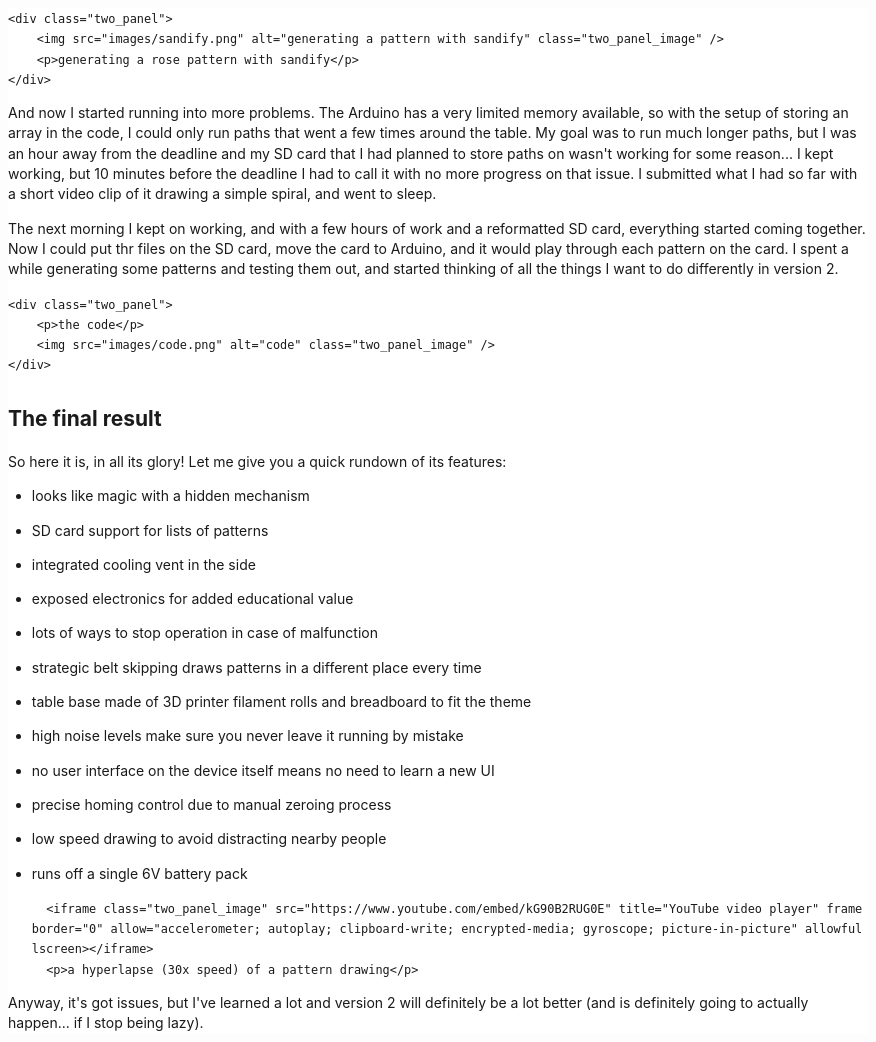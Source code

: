     <div class="two_panel">
        <img src="images/sandify.png" alt="generating a pattern with sandify" class="two_panel_image" />
        <p>generating a rose pattern with sandify</p>
    </div>

And now I started running into more problems. The Arduino has a very limited memory available, so with the setup of
storing an array in the code, I could only run paths that went a few times around the table. My goal was to run much
longer paths, but I was an hour away from the deadline and my SD card that I had planned to store paths on wasn't
working for some reason... I kept working, but 10 minutes before the deadline I had to call it with no more progress
on that issue. I submitted what I had so far with a short video clip of it drawing a simple spiral, and went to sleep.


The next morning I kept on working, and with a few hours of work and a reformatted SD card, everything started
coming together. Now I could put thr files on the SD card, move the card to Arduino, and it would play through each
pattern on the card. I spent a while generating some patterns and testing them out, and started thinking of all the
things I want to do differently in version 2.

    <div class="two_panel">
        <p>the code</p>
        <img src="images/code.png" alt="code" class="two_panel_image" />
    </div>

## The final result

So here it is, in all its glory! Let me give you a quick rundown of its features:

- looks like magic with a hidden mechanism
- SD card support for lists of patterns
- integrated cooling vent in the side
- exposed electronics for added educational value
- lots of ways to stop operation in case of malfunction
- strategic belt skipping draws patterns in a different place every time
- table base made of 3D printer filament rolls and breadboard to fit the theme
- high noise levels make sure you never leave it running by mistake
- no user interface on the device itself means no need to learn a new UI
- precise homing control due to manual zeroing process
- low speed drawing to avoid distracting nearby people
- runs off a single 6V battery pack

        <iframe class="two_panel_image" src="https://www.youtube.com/embed/kG90B2RUG0E" title="YouTube video player" frameborder="0" allow="accelerometer; autoplay; clipboard-write; encrypted-media; gyroscope; picture-in-picture" allowfullscreen></iframe>
        <p>a hyperlapse (30x speed) of a pattern drawing</p>

Anyway, it's got issues, but I've learned a lot and version 2 will definitely be a lot better (and is definitely going
to actually happen... if I stop being lazy).
